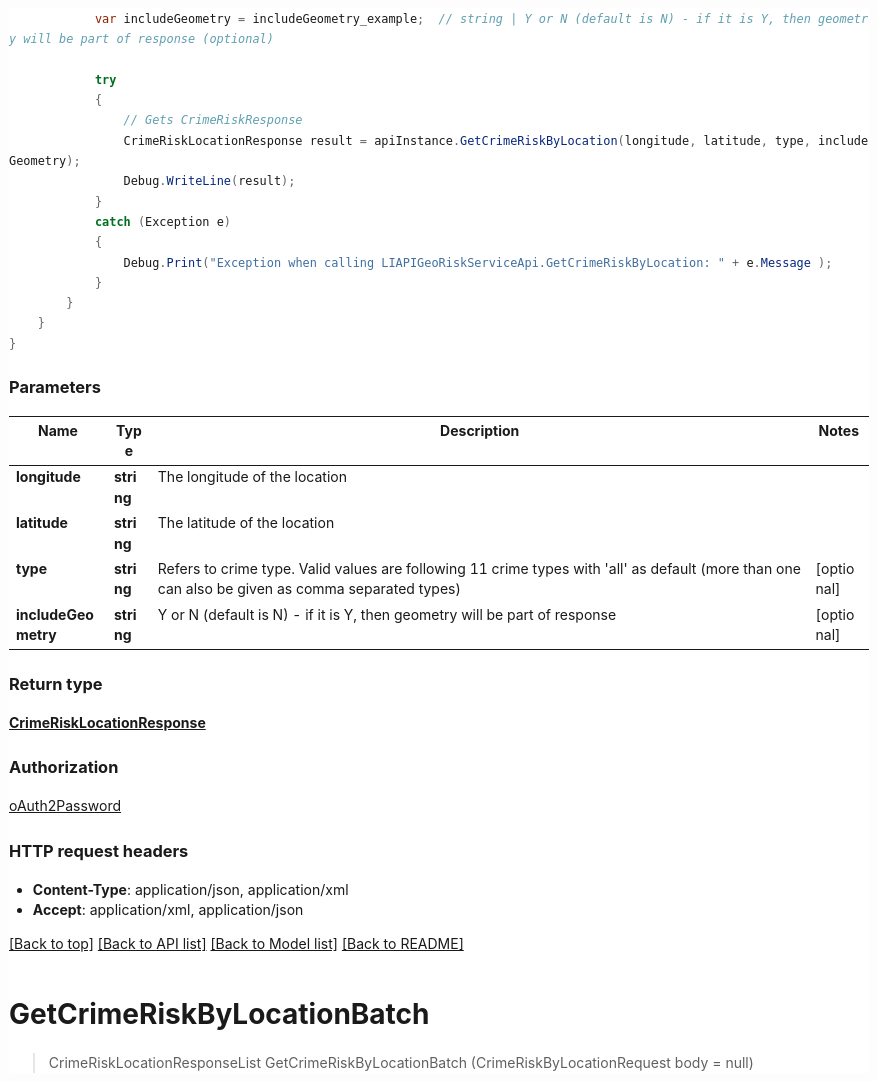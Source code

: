 ```csharp
            var includeGeometry = includeGeometry_example;  // string | Y or N (default is N) - if it is Y, then geometry will be part of response (optional) 

            try
            {
                // Gets CrimeRiskResponse
                CrimeRiskLocationResponse result = apiInstance.GetCrimeRiskByLocation(longitude, latitude, type, includeGeometry);
                Debug.WriteLine(result);
            }
            catch (Exception e)
            {
                Debug.Print("Exception when calling LIAPIGeoRiskServiceApi.GetCrimeRiskByLocation: " + e.Message );
            }
        }
    }
}
```

### Parameters

Name | Type | Description  | Notes
------------- | ------------- | ------------- | -------------
 **longitude** | **string**| The longitude of the location | 
 **latitude** | **string**| The latitude of the location | 
 **type** | **string**| Refers to crime type. Valid values are following 11 crime types with &#39;all&#39; as default (more than one can also be given as comma separated types) | [optional] 
 **includeGeometry** | **string**| Y or N (default is N) - if it is Y, then geometry will be part of response | [optional] 

### Return type

[**CrimeRiskLocationResponse**](CrimeRiskLocationResponse.md)

### Authorization

[oAuth2Password](../README.md#oAuth2Password)

### HTTP request headers

 - **Content-Type**: application/json, application/xml
 - **Accept**: application/xml, application/json

[[Back to top]](#) [[Back to API list]](../README.md#documentation-for-api-endpoints) [[Back to Model list]](../README.md#documentation-for-models) [[Back to README]](../README.md)

<a name="getcrimeriskbylocationbatch"></a>
# **GetCrimeRiskByLocationBatch**
> CrimeRiskLocationResponseList GetCrimeRiskByLocationBatch (CrimeRiskByLocationRequest body = null)
